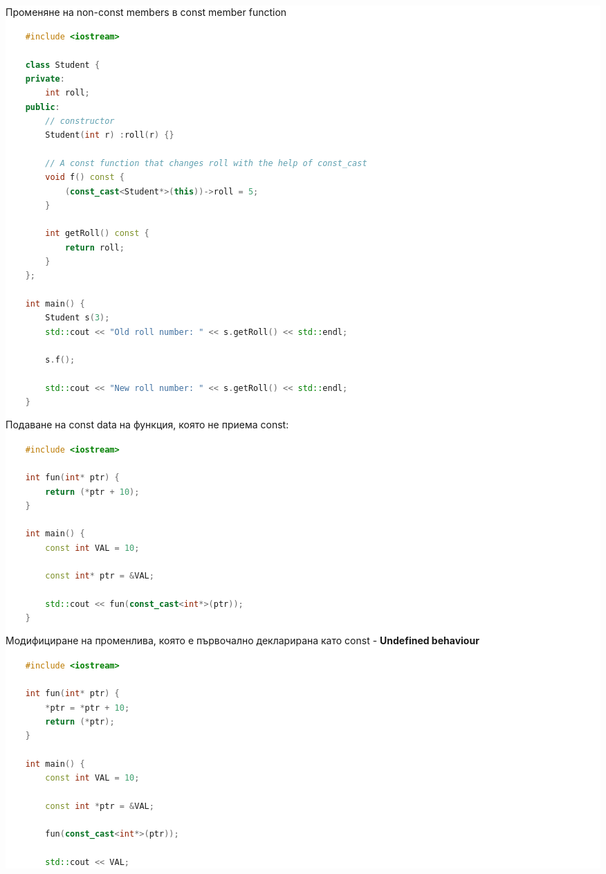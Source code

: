 Променяне на non-const members в const member function
```c++
    #include <iostream>

    class Student {
    private:
        int roll;
    public:
        // constructor
        Student(int r) :roll(r) {}

        // A const function that changes roll with the help of const_cast
        void f() const {
            (const_cast<Student*>(this))->roll = 5;
        }

        int getRoll() const {
            return roll;
        }
    };

    int main() {
        Student s(3);
        std::cout << "Old roll number: " << s.getRoll() << std::endl;

        s.f();

        std::cout << "New roll number: " << s.getRoll() << std::endl;
    }
```

Подаване на const data на функция, която не приема const:
```c++
    #include <iostream>

    int fun(int* ptr) {
        return (*ptr + 10);
    }

    int main() {
        const int VAL = 10;

        const int* ptr = &VAL;

        std::cout << fun(const_cast<int*>(ptr));
    }
```

Модифициране на променлива, която е първочално декларирана като const - **Undefined behaviour**
```c++
    #include <iostream>

    int fun(int* ptr) {
        *ptr = *ptr + 10;
        return (*ptr);
    }
    
    int main() {
        const int VAL = 10;
        
        const int *ptr = &VAL;
        
        fun(const_cast<int*>(ptr));
        
        std::cout << VAL;
```